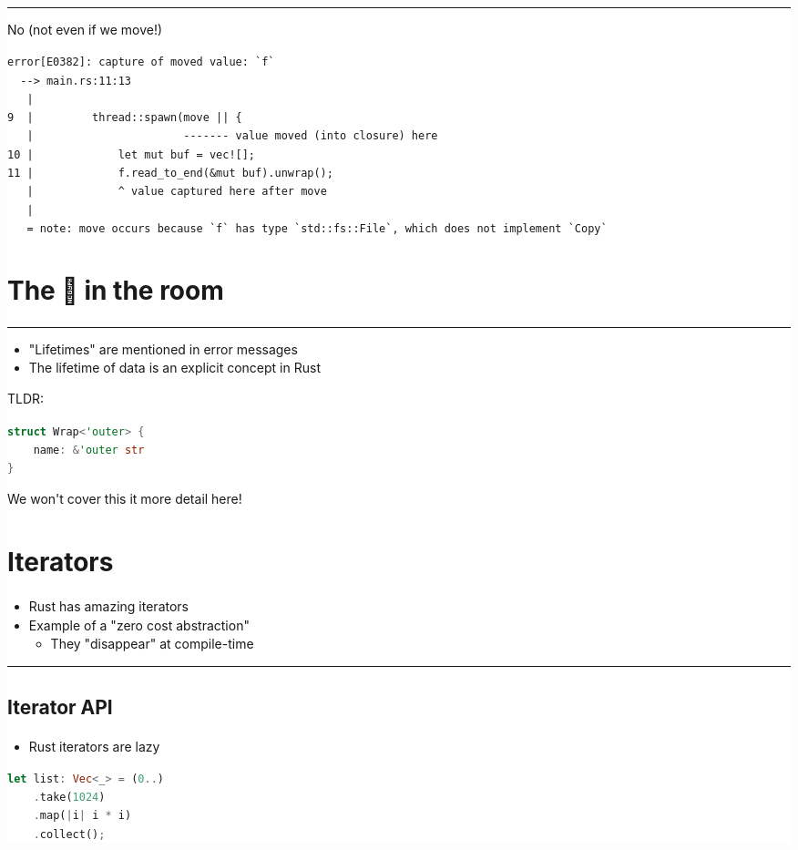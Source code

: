 - - - 

No (not even if we move!)

```
error[E0382]: capture of moved value: `f`
  --> main.rs:11:13
   |
9  |         thread::spawn(move || {
   |                       ------- value moved (into closure) here
10 |             let mut buf = vec![];
11 |             f.read_to_end(&mut buf).unwrap();
   |             ^ value captured here after move
   |
   = note: move occurs because `f` has type `std::fs::File`, which does not implement `Copy` 
```



# The 🐘 in the room

- - - 

* "Lifetimes" are mentioned in error messages
* The lifetime of data is an explicit concept in Rust

TLDR:

```rust
struct Wrap<'outer> {
    name: &'outer str
}
```

We won't cover this it more detail here!



# Iterators

* Rust has amazing iterators
* Example of a "zero cost abstraction"
  * They "disappear" at compile-time

- - -

## Iterator API

* Rust iterators are lazy

```rust
let list: Vec<_> = (0..)
    .take(1024)
    .map(|i| i * i)
    .collect();
```
